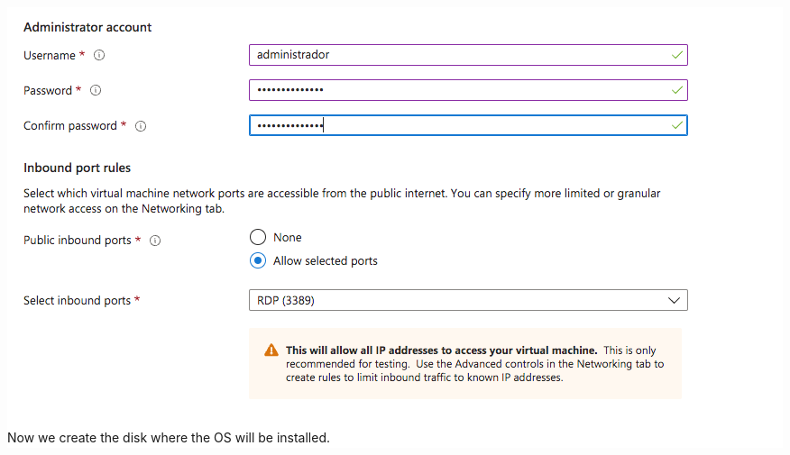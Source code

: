 ![WindowsServerInstallation](assets/Windows_Server_in_Azure/07.png)

Now we create the disk where the OS will be installed.
